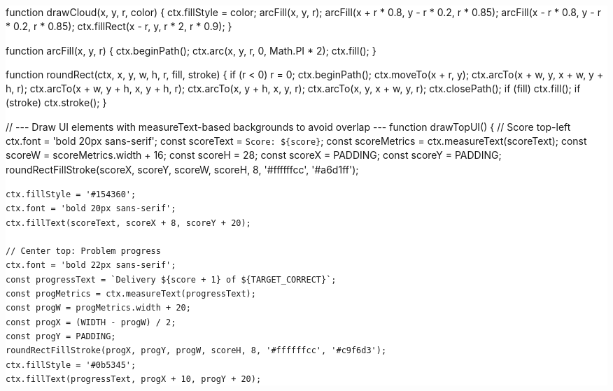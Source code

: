   function drawCloud(x, y, r, color) {
    ctx.fillStyle = color;
    arcFill(x, y, r);
    arcFill(x + r * 0.8, y - r * 0.2, r * 0.85);
    arcFill(x - r * 0.8, y - r * 0.2, r * 0.85);
    ctx.fillRect(x - r, y, r * 2, r * 0.9);
  }

  function arcFill(x, y, r) {
    ctx.beginPath();
    ctx.arc(x, y, r, 0, Math.PI * 2);
    ctx.fill();
  }

  function roundRect(ctx, x, y, w, h, r, fill, stroke) {
    if (r < 0) r = 0;
    ctx.beginPath();
    ctx.moveTo(x + r, y);
    ctx.arcTo(x + w, y, x + w, y + h, r);
    ctx.arcTo(x + w, y + h, x, y + h, r);
    ctx.arcTo(x, y + h, x, y, r);
    ctx.arcTo(x, y, x + w, y, r);
    ctx.closePath();
    if (fill) ctx.fill();
    if (stroke) ctx.stroke();
  }

  // --- Draw UI elements with measureText-based backgrounds to avoid overlap ---
  function drawTopUI() {
    // Score top-left
    ctx.font = 'bold 20px sans-serif';
    const scoreText = `Score: ${score}`;
    const scoreMetrics = ctx.measureText(scoreText);
    const scoreW = scoreMetrics.width + 16;
    const scoreH = 28;
    const scoreX = PADDING;
    const scoreY = PADDING;
    roundRectFillStroke(scoreX, scoreY, scoreW, scoreH, 8, '#ffffffcc', '#a6d1ff');

    ctx.fillStyle = '#154360';
    ctx.font = 'bold 20px sans-serif';
    ctx.fillText(scoreText, scoreX + 8, scoreY + 20);

    // Center top: Problem progress
    ctx.font = 'bold 22px sans-serif';
    const progressText = `Delivery ${score + 1} of ${TARGET_CORRECT}`;
    const progMetrics = ctx.measureText(progressText);
    const progW = progMetrics.width + 20;
    const progX = (WIDTH - progW) / 2;
    const progY = PADDING;
    roundRectFillStroke(progX, progY, progW, scoreH, 8, '#ffffffcc', '#c9f6d3');
    ctx.fillStyle = '#0b5345';
    ctx.fillText(progressText, progX + 10, progY + 20);
